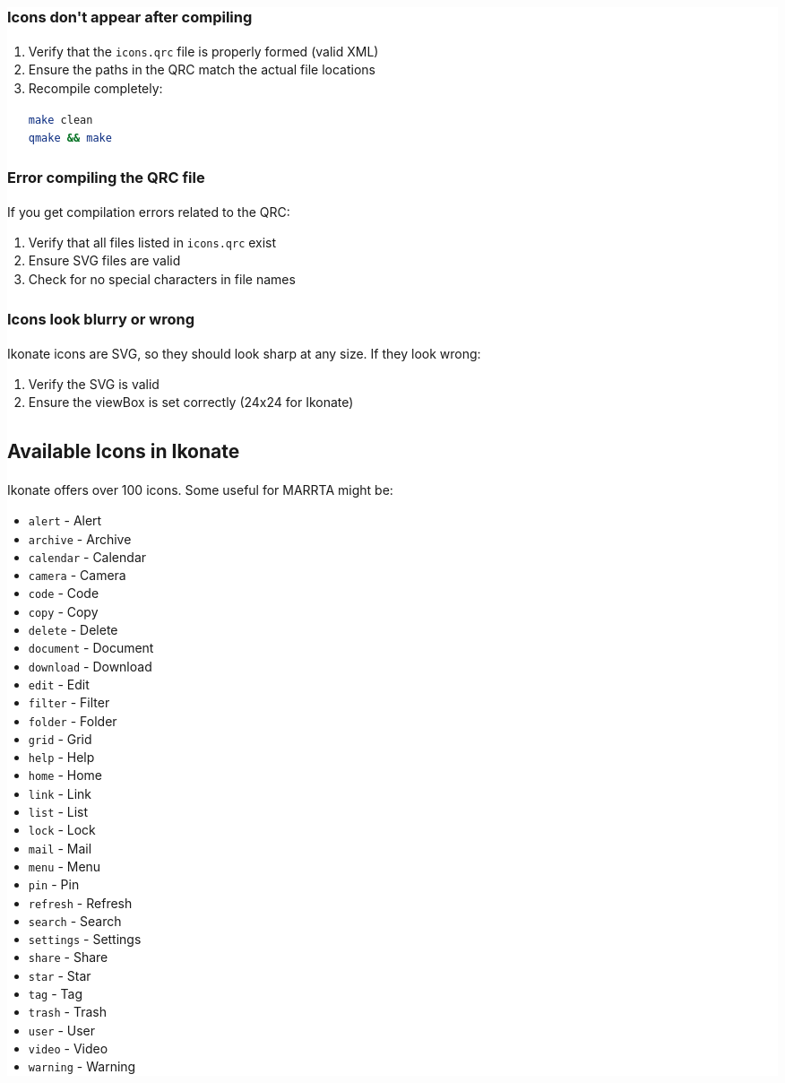### Icons don't appear after compiling

1. Verify that the `icons.qrc` file is properly formed (valid XML)
2. Ensure the paths in the QRC match the actual file locations
3. Recompile completely:
   ```bash
   make clean
   qmake && make
   ```

### Error compiling the QRC file

If you get compilation errors related to the QRC:

1. Verify that all files listed in `icons.qrc` exist
2. Ensure SVG files are valid
3. Check for no special characters in file names

### Icons look blurry or wrong

Ikonate icons are SVG, so they should look sharp at any size. If they look wrong:

1. Verify the SVG is valid
2. Ensure the viewBox is set correctly (24x24 for Ikonate)

## Available Icons in Ikonate

Ikonate offers over 100 icons. Some useful for MARRTA might be:

- `alert` - Alert
- `archive` - Archive
- `calendar` - Calendar
- `camera` - Camera
- `code` - Code
- `copy` - Copy
- `delete` - Delete
- `document` - Document
- `download` - Download
- `edit` - Edit
- `filter` - Filter
- `folder` - Folder
- `grid` - Grid
- `help` - Help
- `home` - Home
- `link` - Link
- `list` - List
- `lock` - Lock
- `mail` - Mail
- `menu` - Menu
- `pin` - Pin
- `refresh` - Refresh
- `search` - Search
- `settings` - Settings
- `share` - Share
- `star` - Star
- `tag` - Tag
- `trash` - Trash
- `user` - User
- `video` - Video
- `warning` - Warning
